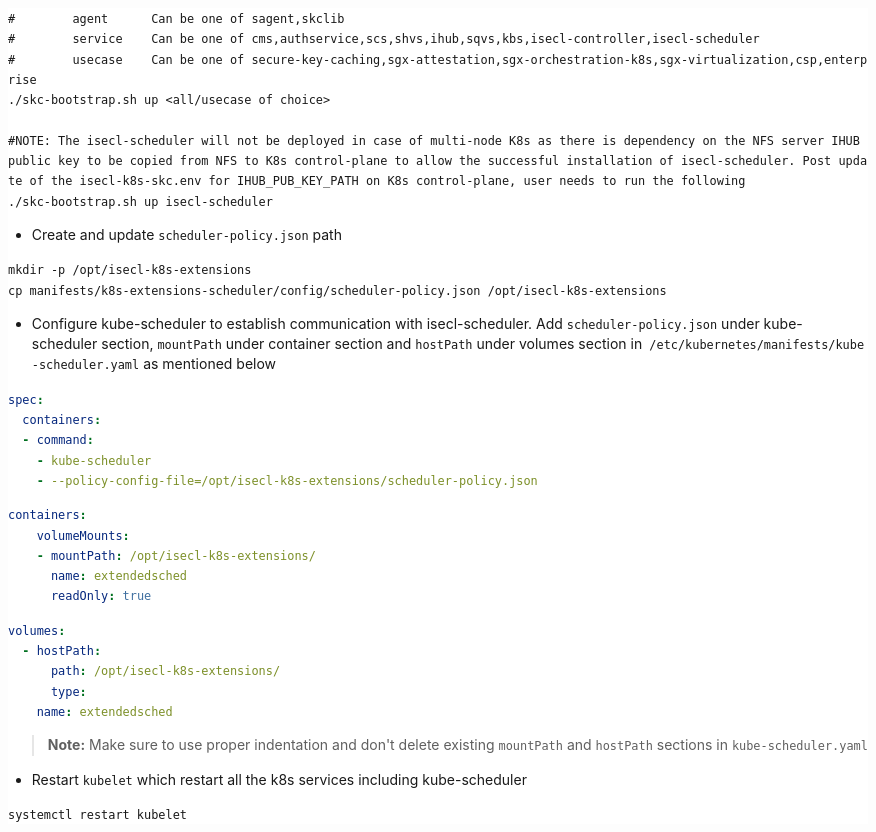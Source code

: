 ```shell
#        agent      Can be one of sagent,skclib
#        service    Can be one of cms,authservice,scs,shvs,ihub,sqvs,kbs,isecl-controller,isecl-scheduler
#        usecase    Can be one of secure-key-caching,sgx-attestation,sgx-orchestration-k8s,sgx-virtualization,csp,enterprise
./skc-bootstrap.sh up <all/usecase of choice>

#NOTE: The isecl-scheduler will not be deployed in case of multi-node K8s as there is dependency on the NFS server IHUB public key to be copied from NFS to K8s control-plane to allow the successful installation of isecl-scheduler. Post update of the isecl-k8s-skc.env for IHUB_PUB_KEY_PATH on K8s control-plane, user needs to run the following
./skc-bootstrap.sh up isecl-scheduler
```

* Create and update `scheduler-policy.json` path

```shell
mkdir -p /opt/isecl-k8s-extensions
cp manifests/k8s-extensions-scheduler/config/scheduler-policy.json /opt/isecl-k8s-extensions
```

* Configure kube-scheduler to establish communication with isecl-scheduler. Add `scheduler-policy.json` under kube-scheduler section, `mountPath` under container section and `hostPath` under volumes section in` /etc/kubernetes/manifests/kube-scheduler.yaml` as mentioned below

```yaml
spec:
  containers:
  - command:
    - kube-scheduler
    - --policy-config-file=/opt/isecl-k8s-extensions/scheduler-policy.json
```

```yaml
containers:
    volumeMounts:
    - mountPath: /opt/isecl-k8s-extensions/
      name: extendedsched
      readOnly: true
```

```yaml
volumes:
  - hostPath:
      path: /opt/isecl-k8s-extensions/
      type:
    name: extendedsched
```

> **Note:** Make sure to use proper indentation and don't delete existing `mountPath` and `hostPath` sections in `kube-scheduler.yaml`

* Restart `kubelet` which restart all the k8s services including kube-scheduler

```shell
systemctl restart kubelet
```
